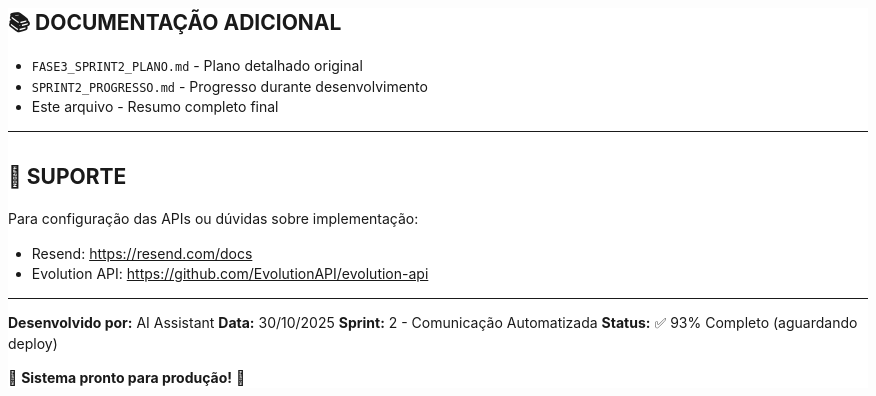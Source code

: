 ## 📚 **DOCUMENTAÇÃO ADICIONAL**

- `FASE3_SPRINT2_PLANO.md` - Plano detalhado original
- `SPRINT2_PROGRESSO.md` - Progresso durante desenvolvimento
- Este arquivo - Resumo completo final

---

## 💬 **SUPORTE**

Para configuração das APIs ou dúvidas sobre implementação:
- Resend: https://resend.com/docs
- Evolution API: https://github.com/EvolutionAPI/evolution-api

---

**Desenvolvido por:** AI Assistant
**Data:** 30/10/2025
**Sprint:** 2 - Comunicação Automatizada
**Status:** ✅ 93% Completo (aguardando deploy)

🚀 **Sistema pronto para produção!** 🎉

